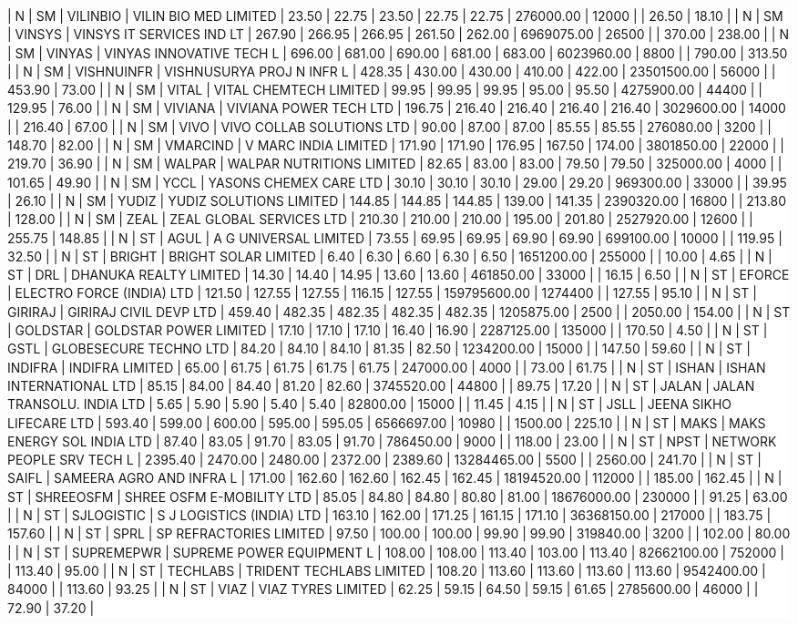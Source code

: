 | N | SM | VILINBIO | VILIN BIO MED LIMITED | 23.50 | 22.75 | 23.50 | 22.75 | 22.75 | 276000.00 | 12000 |  | 26.50 | 18.10 |
| N | SM | VINSYS | VINSYS IT SERVICES IND LT | 267.90 | 266.95 | 266.95 | 261.50 | 262.00 | 6969075.00 | 26500 |  | 370.00 | 238.00 |
| N | SM | VINYAS | VINYAS INNOVATIVE TECH L | 696.00 | 681.00 | 690.00 | 681.00 | 683.00 | 6023960.00 | 8800 |  | 790.00 | 313.50 |
| N | SM | VISHNUINFR | VISHNUSURYA PROJ N INFR L | 428.35 | 430.00 | 430.00 | 410.00 | 422.00 | 23501500.00 | 56000 |  | 453.90 | 73.00 |
| N | SM | VITAL | VITAL CHEMTECH LIMITED | 99.95 | 99.95 | 99.95 | 95.00 | 95.50 | 4275900.00 | 44400 |  | 129.95 | 76.00 |
| N | SM | VIVIANA | VIVIANA POWER TECH LTD | 196.75 | 216.40 | 216.40 | 216.40 | 216.40 | 3029600.00 | 14000 |  | 216.40 | 67.00 |
| N | SM | VIVO | VIVO COLLAB SOLUTIONS LTD | 90.00 | 87.00 | 87.00 | 85.55 | 85.55 | 276080.00 | 3200 |  | 148.70 | 82.00 |
| N | SM | VMARCIND | V MARC INDIA LIMITED | 171.90 | 171.90 | 176.95 | 167.50 | 174.00 | 3801850.00 | 22000 |  | 219.70 | 36.90 |
| N | SM | WALPAR | WALPAR NUTRITIONS LIMITED | 82.65 | 83.00 | 83.00 | 79.50 | 79.50 | 325000.00 | 4000 |  | 101.65 | 49.90 |
| N | SM | YCCL | YASONS CHEMEX CARE LTD | 30.10 | 30.10 | 30.10 | 29.00 | 29.20 | 969300.00 | 33000 |  | 39.95 | 26.10 |
| N | SM | YUDIZ | YUDIZ SOLUTIONS LIMITED | 144.85 | 144.85 | 144.85 | 139.00 | 141.35 | 2390320.00 | 16800 |  | 213.80 | 128.00 |
| N | SM | ZEAL | ZEAL GLOBAL SERVICES LTD | 210.30 | 210.00 | 210.00 | 195.00 | 201.80 | 2527920.00 | 12600 |  | 255.75 | 148.85 |
| N | ST | AGUL | A G UNIVERSAL LIMITED | 73.55 | 69.95 | 69.95 | 69.90 | 69.90 | 699100.00 | 10000 |  | 119.95 | 32.50 |
| N | ST | BRIGHT | BRIGHT SOLAR LIMITED | 6.40 | 6.30 | 6.60 | 6.30 | 6.50 | 1651200.00 | 255000 |  | 10.00 | 4.65 |
| N | ST | DRL | DHANUKA REALTY LIMITED | 14.30 | 14.40 | 14.95 | 13.60 | 13.60 | 461850.00 | 33000 |  | 16.15 | 6.50 |
| N | ST | EFORCE | ELECTRO FORCE (INDIA) LTD | 121.50 | 127.55 | 127.55 | 116.15 | 127.55 | 159795600.00 | 1274400 |  | 127.55 | 95.10 |
| N | ST | GIRIRAJ | GIRIRAJ CIVIL DEVP LTD | 459.40 | 482.35 | 482.35 | 482.35 | 482.35 | 1205875.00 | 2500 |  | 2050.00 | 154.00 |
| N | ST | GOLDSTAR | GOLDSTAR POWER LIMITED | 17.10 | 17.10 | 17.10 | 16.40 | 16.90 | 2287125.00 | 135000 |  | 170.50 | 4.50 |
| N | ST | GSTL | GLOBESECURE TECHNO LTD | 84.20 | 84.10 | 84.10 | 81.35 | 82.50 | 1234200.00 | 15000 |  | 147.50 | 59.60 |
| N | ST | INDIFRA | INDIFRA LIMITED | 65.00 | 61.75 | 61.75 | 61.75 | 61.75 | 247000.00 | 4000 |  | 73.00 | 61.75 |
| N | ST | ISHAN | ISHAN INTERNATIONAL LTD | 85.15 | 84.00 | 84.40 | 81.20 | 82.60 | 3745520.00 | 44800 |  | 89.75 | 17.20 |
| N | ST | JALAN | JALAN TRANSOLU. INDIA LTD | 5.65 | 5.90 | 5.90 | 5.40 | 5.40 | 82800.00 | 15000 |  | 11.45 | 4.15 |
| N | ST | JSLL | JEENA SIKHO LIFECARE LTD | 593.40 | 599.00 | 600.00 | 595.00 | 595.05 | 6566697.00 | 10980 |  | 1500.00 | 225.10 |
| N | ST | MAKS | MAKS ENERGY SOL INDIA LTD | 87.40 | 83.05 | 91.70 | 83.05 | 91.70 | 786450.00 | 9000 |  | 118.00 | 23.00 |
| N | ST | NPST | NETWORK PEOPLE SRV TECH L | 2395.40 | 2470.00 | 2480.00 | 2372.00 | 2389.60 | 13284465.00 | 5500 |  | 2560.00 | 241.70 |
| N | ST | SAIFL | SAMEERA AGRO AND INFRA L | 171.00 | 162.60 | 162.60 | 162.45 | 162.45 | 18194520.00 | 112000 |  | 185.00 | 162.45 |
| N | ST | SHREEOSFM | SHREE OSFM E-MOBILITY LTD | 85.05 | 84.80 | 84.80 | 80.80 | 81.00 | 18676000.00 | 230000 |  | 91.25 | 63.00 |
| N | ST | SJLOGISTIC | S J LOGISTICS (INDIA) LTD | 163.10 | 162.00 | 171.25 | 161.15 | 171.10 | 36368150.00 | 217000 |  | 183.75 | 157.60 |
| N | ST | SPRL | SP REFRACTORIES LIMITED | 97.50 | 100.00 | 100.00 | 99.90 | 99.90 | 319840.00 | 3200 |  | 102.00 | 80.00 |
| N | ST | SUPREMEPWR | SUPREME POWER EQUIPMENT L | 108.00 | 108.00 | 113.40 | 103.00 | 113.40 | 82662100.00 | 752000 |  | 113.40 | 95.00 |
| N | ST | TECHLABS | TRIDENT TECHLABS LIMITED | 108.20 | 113.60 | 113.60 | 113.60 | 113.60 | 9542400.00 | 84000 |  | 113.60 | 93.25 |
| N | ST | VIAZ | VIAZ TYRES LIMITED | 62.25 | 59.15 | 64.50 | 59.15 | 61.65 | 2785600.00 | 46000 |  | 72.90 | 37.20 |



